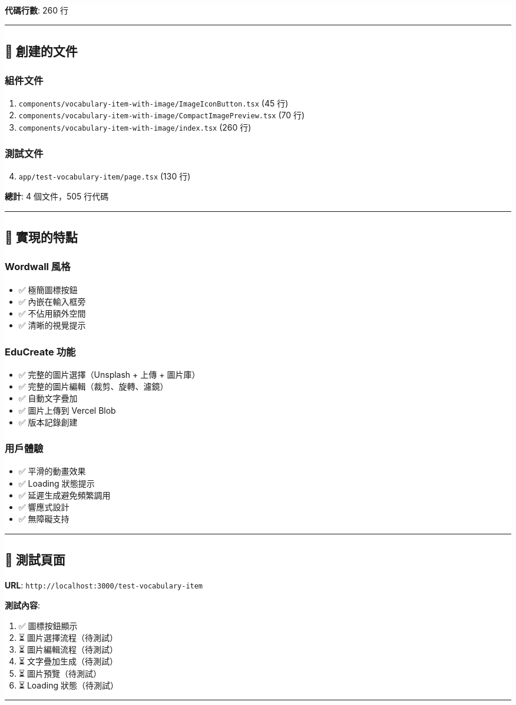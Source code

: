 **代碼行數**: 260 行

---

## 📁 創建的文件

### 組件文件

1. `components/vocabulary-item-with-image/ImageIconButton.tsx` (45 行)
2. `components/vocabulary-item-with-image/CompactImagePreview.tsx` (70 行)
3. `components/vocabulary-item-with-image/index.tsx` (260 行)

### 測試文件

4. `app/test-vocabulary-item/page.tsx` (130 行)

**總計**: 4 個文件，505 行代碼

---

## 🎯 實現的特點

### Wordwall 風格

- ✅ 極簡圖標按鈕
- ✅ 內嵌在輸入框旁
- ✅ 不佔用額外空間
- ✅ 清晰的視覺提示

### EduCreate 功能

- ✅ 完整的圖片選擇（Unsplash + 上傳 + 圖片庫）
- ✅ 完整的圖片編輯（裁剪、旋轉、濾鏡）
- ✅ 自動文字疊加
- ✅ 圖片上傳到 Vercel Blob
- ✅ 版本記錄創建

### 用戶體驗

- ✅ 平滑的動畫效果
- ✅ Loading 狀態提示
- ✅ 延遲生成避免頻繁調用
- ✅ 響應式設計
- ✅ 無障礙支持

---

## 🧪 測試頁面

**URL**: `http://localhost:3000/test-vocabulary-item`

**測試內容**:
1. ✅ 圖標按鈕顯示
2. ⏳ 圖片選擇流程（待測試）
3. ⏳ 圖片編輯流程（待測試）
4. ⏳ 文字疊加生成（待測試）
5. ⏳ 圖片預覽（待測試）
6. ⏳ Loading 狀態（待測試）

---